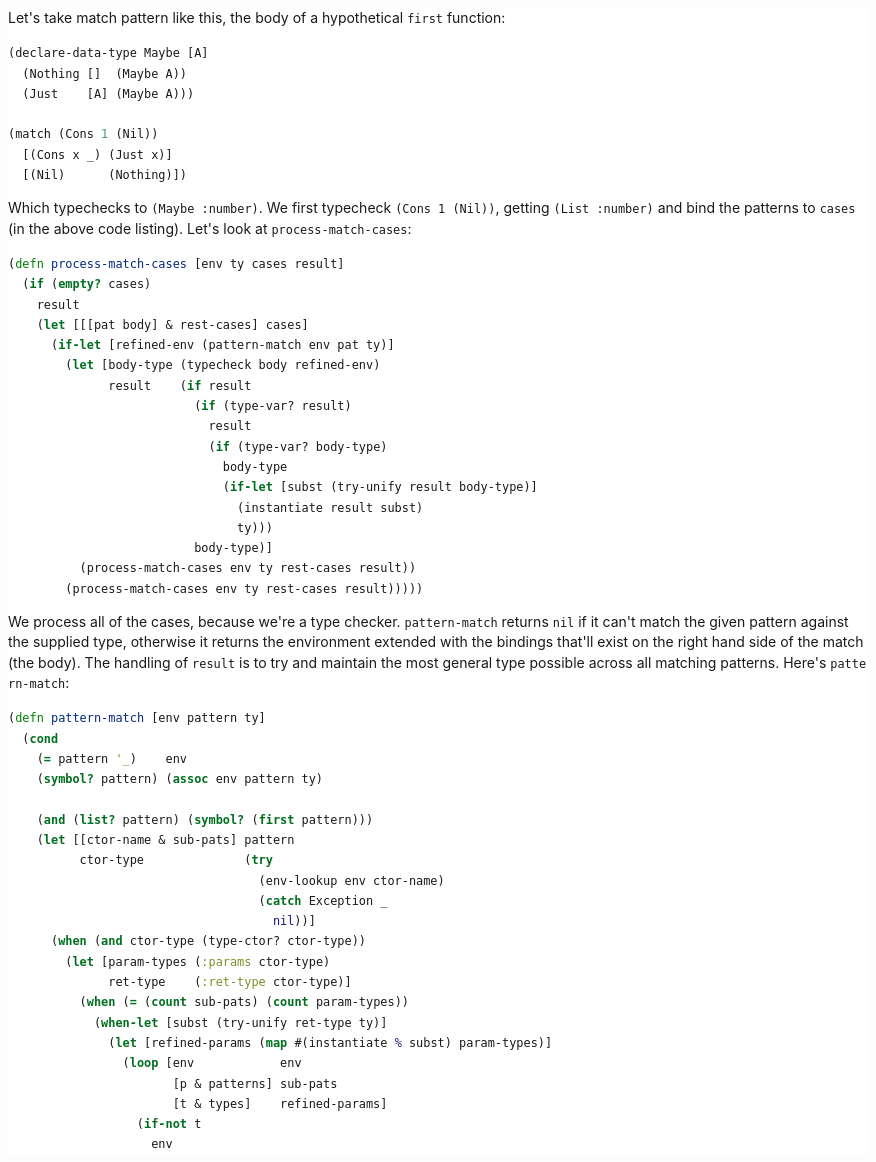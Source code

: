 Let's take match pattern like this, the body of a hypothetical `first` function:


```clojure
(declare-data-type Maybe [A]
  (Nothing []  (Maybe A))
  (Just    [A] (Maybe A)))

(match (Cons 1 (Nil))
  [(Cons x _) (Just x)]
  [(Nil)      (Nothing)])
```

Which typechecks to `(Maybe :number)`.  We first typecheck `(Cons 1
(Nil))`, getting `(List :number)` and bind the patterns to `cases` (in the above code listing). Let's look at `process-match-cases`:

```clojure
(defn process-match-cases [env ty cases result]
  (if (empty? cases)
    result
    (let [[[pat body] & rest-cases] cases]
      (if-let [refined-env (pattern-match env pat ty)]
        (let [body-type (typecheck body refined-env)
              result    (if result
                          (if (type-var? result)
                            result
                            (if (type-var? body-type)
                              body-type
                              (if-let [subst (try-unify result body-type)]
                                (instantiate result subst)
                                ty)))
                          body-type)]
          (process-match-cases env ty rest-cases result))
        (process-match-cases env ty rest-cases result)))))
```

We process all of the cases, because we're a type checker.
`pattern-match` returns `nil` if it can't match the given pattern
against the supplied type, otherwise it returns the environment
extended with the bindings that'll exist on the right hand side of the
match (the body).  The handling of `result` is to try and maintain the
most general type possible across all matching patterns.  Here's `pattern-match`:


```clojure
(defn pattern-match [env pattern ty]
  (cond
    (= pattern '_)    env
    (symbol? pattern) (assoc env pattern ty)

    (and (list? pattern) (symbol? (first pattern)))
    (let [[ctor-name & sub-pats] pattern
          ctor-type              (try
                                   (env-lookup env ctor-name)
                                   (catch Exception _
                                     nil))]
      (when (and ctor-type (type-ctor? ctor-type))
        (let [param-types (:params ctor-type)
              ret-type    (:ret-type ctor-type)]
          (when (= (count sub-pats) (count param-types))
            (when-let [subst (try-unify ret-type ty)]
              (let [refined-params (map #(instantiate % subst) param-types)]
                (loop [env            env
                       [p & patterns] sub-pats
                       [t & types]    refined-params]
                  (if-not t
                    env
```

[^1]: We might be tempted to think about this in terms of sets, where `Point2D` is the cartesian product of the set of `Float` and the set of `Float`.  Set-theoretic type systems are a thing, but we're sticking with algebraic types here.